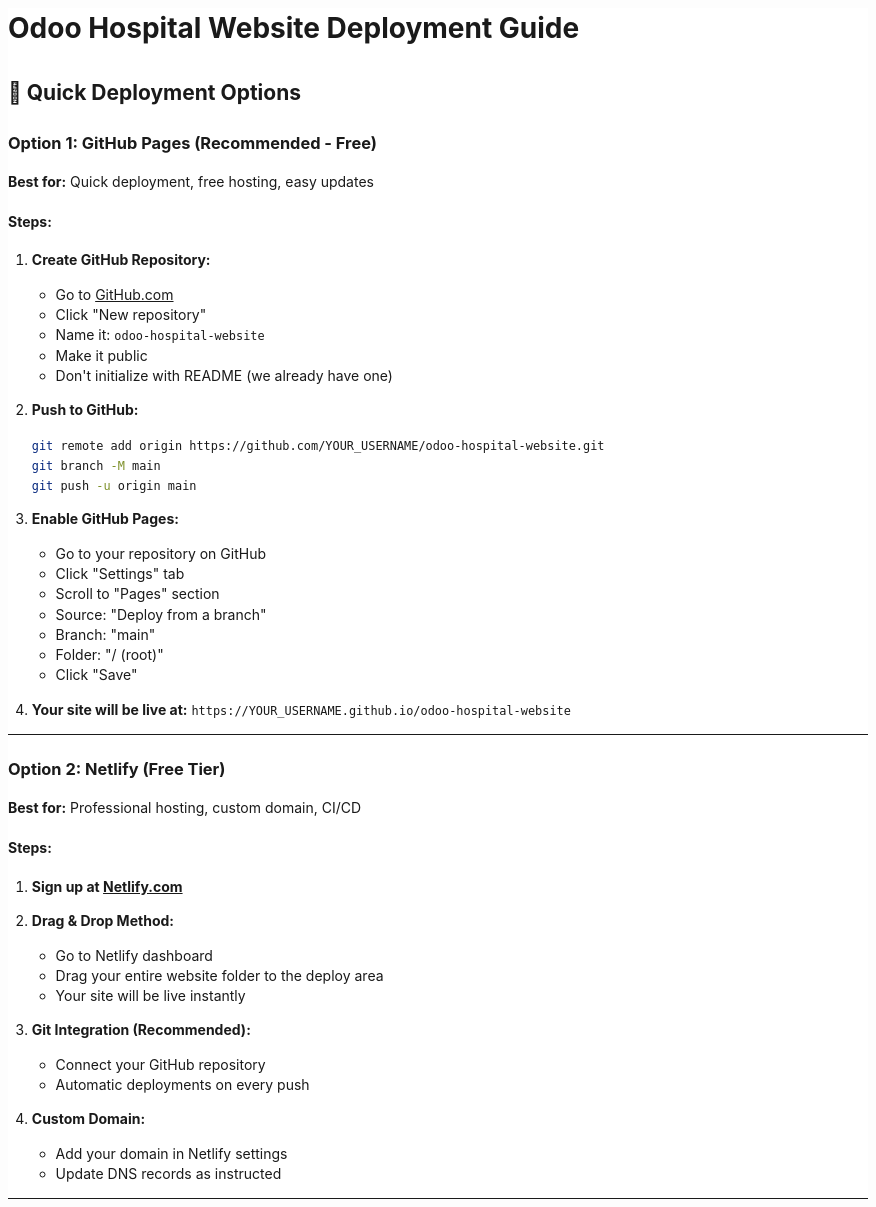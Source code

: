# Odoo Hospital Website Deployment Guide

## 🚀 Quick Deployment Options

### Option 1: GitHub Pages (Recommended - Free)
**Best for:** Quick deployment, free hosting, easy updates

#### Steps:
1. **Create GitHub Repository:**
   - Go to [GitHub.com](https://github.com)
   - Click "New repository"
   - Name it: `odoo-hospital-website`
   - Make it public
   - Don't initialize with README (we already have one)

2. **Push to GitHub:**
   ```bash
   git remote add origin https://github.com/YOUR_USERNAME/odoo-hospital-website.git
   git branch -M main
   git push -u origin main
   ```

3. **Enable GitHub Pages:**
   - Go to your repository on GitHub
   - Click "Settings" tab
   - Scroll to "Pages" section
   - Source: "Deploy from a branch"
   - Branch: "main"
   - Folder: "/ (root)"
   - Click "Save"

4. **Your site will be live at:** `https://YOUR_USERNAME.github.io/odoo-hospital-website`

---

### Option 2: Netlify (Free Tier)
**Best for:** Professional hosting, custom domain, CI/CD

#### Steps:
1. **Sign up at [Netlify.com](https://netlify.com)**
2. **Drag & Drop Method:**
   - Go to Netlify dashboard
   - Drag your entire website folder to the deploy area
   - Your site will be live instantly

3. **Git Integration (Recommended):**
   - Connect your GitHub repository
   - Automatic deployments on every push

4. **Custom Domain:**
   - Add your domain in Netlify settings
   - Update DNS records as instructed

---